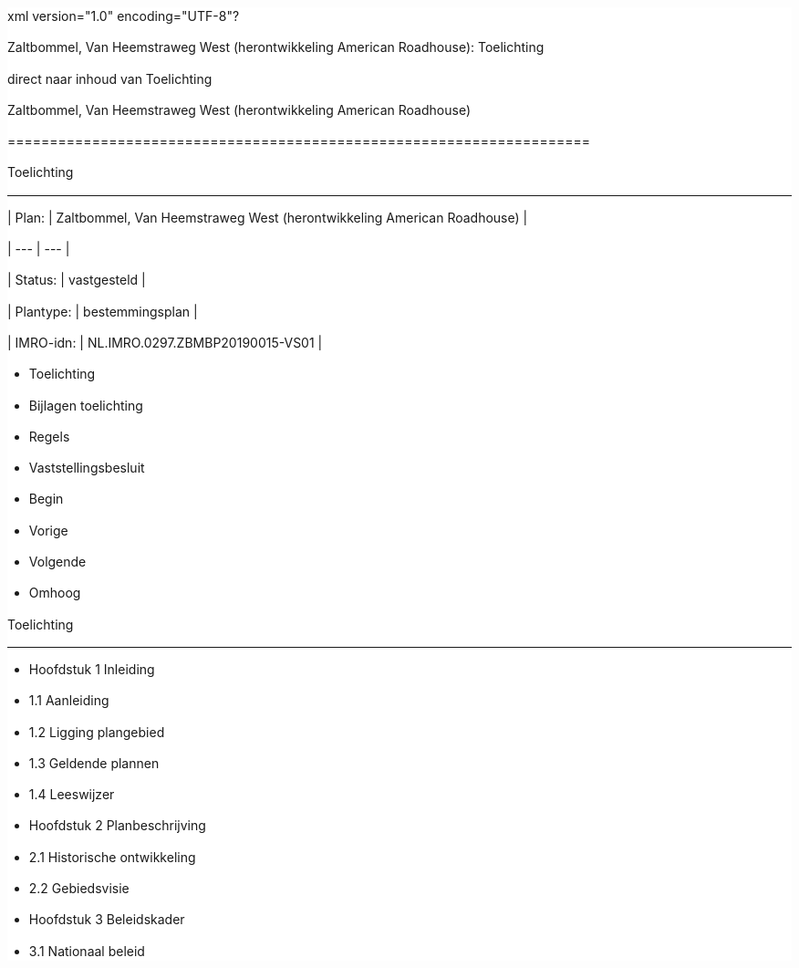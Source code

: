 xml version\="1\.0" encoding\="UTF\-8"?

Zaltbommel, Van Heemstraweg West (herontwikkeling American Roadhouse): Toelichting

direct naar inhoud van Toelichting

Zaltbommel, Van Heemstraweg West (herontwikkeling American Roadhouse)

=====================================================================

Toelichting

-----------

| Plan: | Zaltbommel, Van Heemstraweg West (herontwikkeling American Roadhouse) |

| --- | --- |

| Status: | vastgesteld |

| Plantype: | bestemmingsplan |

| IMRO\-idn: | NL.IMRO.0297\.ZBMBP20190015\-VS01 |

* Toelichting

* Bijlagen toelichting

* Regels

* Vaststellingsbesluit

* Begin

* Vorige

* Volgende

* Omhoog

Toelichting

-----------

* Hoofdstuk 1 Inleiding

+ 1\.1 Aanleiding

+ 1\.2 Ligging plangebied

+ 1\.3 Geldende plannen

+ 1\.4 Leeswijzer

* Hoofdstuk 2 Planbeschrijving

+ 2\.1 Historische ontwikkeling

+ 2\.2 Gebiedsvisie

* Hoofdstuk 3 Beleidskader

+ 3\.1 Nationaal beleid
